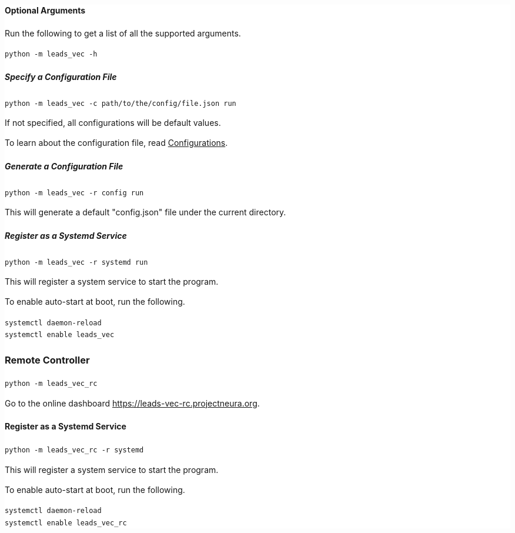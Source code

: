 #### Optional Arguments

Run the following to get a list of all the supported arguments.

```shell
python -m leads_vec -h
```

##### Specify a Configuration File

```shell
python -m leads_vec -c path/to/the/config/file.json run
```

If not specified, all configurations will be default values.

To learn about the configuration file, read [Configurations](#Configurations).

##### Generate a Configuration File

```shell
python -m leads_vec -r config run
```

This will generate a default "config.json" file under the current directory.

##### Register as a Systemd Service

```shell
python -m leads_vec -r systemd run
```

This will register a system service to start the program.

To enable auto-start at boot, run the following.

```shell
systemctl daemon-reload
systemctl enable leads_vec
```

### Remote Controller

```shell
python -m leads_vec_rc
```

Go to the online dashboard https://leads-vec-rc.projectneura.org.

#### Register as a Systemd Service

```shell
python -m leads_vec_rc -r systemd
```

This will register a system service to start the program.

To enable auto-start at boot, run the following.

```shell
systemctl daemon-reload
systemctl enable leads_vec_rc
```
